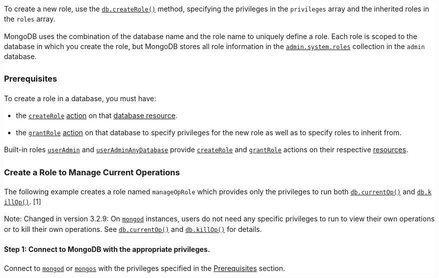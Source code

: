 To create a new role, use the [``db.createRole()``](https://docs.mongodb.com/manual/reference/method/db.createRole/#db.createRole) method,
specifying the privileges in the ``privileges`` array and the inherited
roles in the ``roles`` array.

MongoDB uses the combination of the database name and the role name to
uniquely define a role. Each role is scoped to the database in which
you create the role, but MongoDB stores all role information in the
[``admin.system.roles``](https://docs.mongodb.com/manual/reference/system-collections/#admin.system.roles) collection in the ``admin`` database.

<span id="define-roles-prereq"></span>


### Prerequisites

To create a role in a database, you must have:

* the [``createRole``](https://docs.mongodb.com/manual/reference/privilege-actions/#createRole) [action](https://docs.mongodb.com/manual/reference/privilege-actions/#security-user-actions) on that [database resource](https://docs.mongodb.com/manual/reference/resource-document/#resource-specific-db).

* the [``grantRole``](https://docs.mongodb.com/manual/reference/privilege-actions/#grantRole) [action](https://docs.mongodb.com/manual/reference/privilege-actions/#security-user-actions) on that database to specify privileges for the new role as well as to specify roles to inherit from.

Built-in roles [``userAdmin``](https://docs.mongodb.com/manual/reference/built-in-roles/#userAdmin) and
[``userAdminAnyDatabase``](https://docs.mongodb.com/manual/reference/built-in-roles/#userAdminAnyDatabase) provide [``createRole``](https://docs.mongodb.com/manual/reference/privilege-actions/#createRole) and
[``grantRole``](https://docs.mongodb.com/manual/reference/privilege-actions/#grantRole) actions on their respective [resources](https://docs.mongodb.com/manual/reference/resource-document).

<span id="create-role-to-manage-ops"></span>


### Create a Role to Manage Current Operations

The following example creates a role named ``manageOpRole`` which
provides only the privileges to run both [``db.currentOp()``](https://docs.mongodb.com/manual/reference/method/db.currentOp/#db.currentOp) and
[``db.killOp()``](https://docs.mongodb.com/manual/reference/method/db.killOp/#db.killOp). [1]

Note: Changed in version 3.2.9: On [``mongod``](https://docs.mongodb.com/manual/reference/program/mongod/#bin.mongod) instances, users do not need any specific privileges to run to view their own operations or to kill their own operations. See [``db.currentOp()``](https://docs.mongodb.com/manual/reference/method/db.currentOp/#db.currentOp) and [``db.killOp()``](https://docs.mongodb.com/manual/reference/method/db.killOp/#db.killOp) for details.


#### Step 1: Connect to MongoDB with the appropriate privileges.

Connect to [``mongod``](https://docs.mongodb.com/manual/reference/program/mongod/#bin.mongod) or [``mongos``](https://docs.mongodb.com/manual/reference/program/mongos/#bin.mongos) with the privileges
specified in the [Prerequisites](#define-roles-prereq) section.
